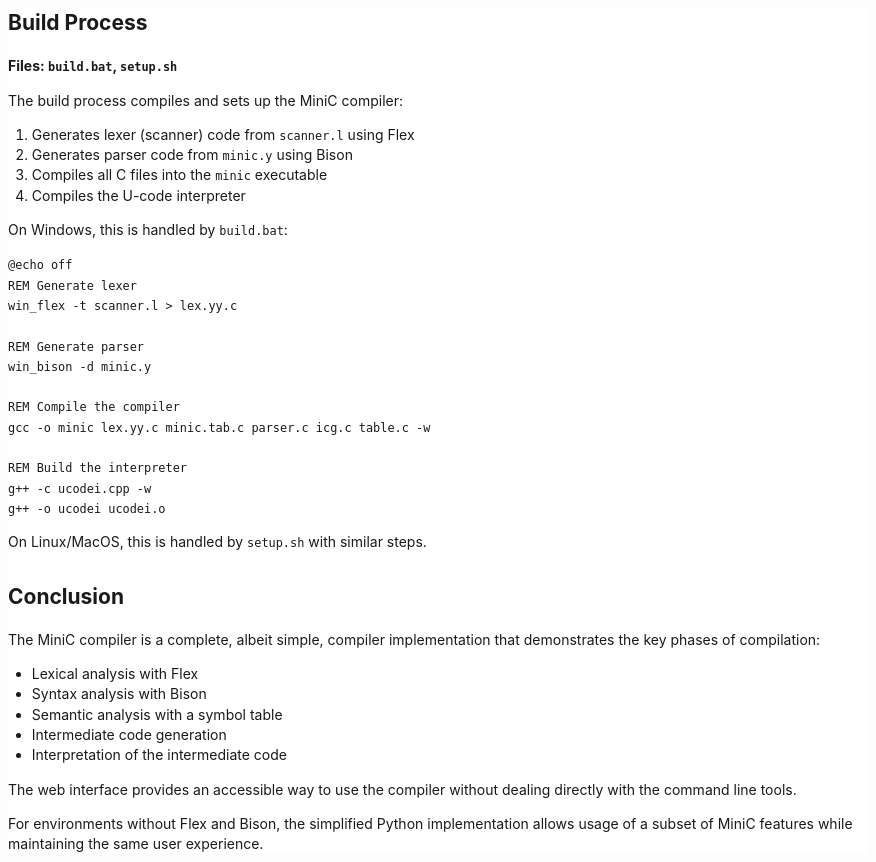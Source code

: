 ## Build Process

**Files: `build.bat`, `setup.sh`**

The build process compiles and sets up the MiniC compiler:

1. Generates lexer (scanner) code from `scanner.l` using Flex
2. Generates parser code from `minic.y` using Bison
3. Compiles all C files into the `minic` executable
4. Compiles the U-code interpreter

On Windows, this is handled by `build.bat`:

```batch
@echo off
REM Generate lexer
win_flex -t scanner.l > lex.yy.c

REM Generate parser
win_bison -d minic.y

REM Compile the compiler
gcc -o minic lex.yy.c minic.tab.c parser.c icg.c table.c -w

REM Build the interpreter
g++ -c ucodei.cpp -w
g++ -o ucodei ucodei.o
```

On Linux/MacOS, this is handled by `setup.sh` with similar steps.

## Conclusion

The MiniC compiler is a complete, albeit simple, compiler implementation that demonstrates the key phases of compilation:

- Lexical analysis with Flex
- Syntax analysis with Bison
- Semantic analysis with a symbol table
- Intermediate code generation
- Interpretation of the intermediate code

The web interface provides an accessible way to use the compiler without dealing directly with the command line tools.

For environments without Flex and Bison, the simplified Python implementation allows usage of a subset of MiniC features while maintaining the same user experience.
